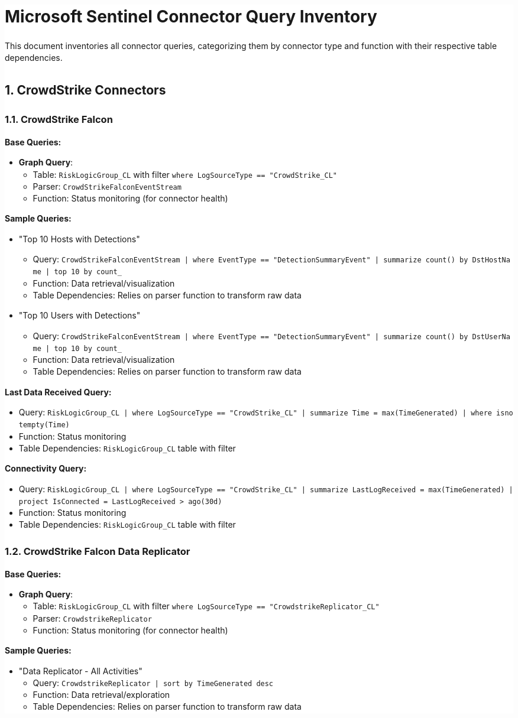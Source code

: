 # Microsoft Sentinel Connector Query Inventory

This document inventories all connector queries, categorizing them by connector type and function with their respective table dependencies.

## 1. CrowdStrike Connectors

### 1.1. CrowdStrike Falcon

**Base Queries:**
- **Graph Query**: 
  - Table: `RiskLogicGroup_CL` with filter `where LogSourceType == "CrowdStrike_CL"`
  - Parser: `CrowdStrikeFalconEventStream`
  - Function: Status monitoring (for connector health)

**Sample Queries:**
- "Top 10 Hosts with Detections"
  - Query: `CrowdStrikeFalconEventStream | where EventType == "DetectionSummaryEvent" | summarize count() by DstHostName | top 10 by count_`
  - Function: Data retrieval/visualization
  - Table Dependencies: Relies on parser function to transform raw data

- "Top 10 Users with Detections" 
  - Query: `CrowdStrikeFalconEventStream | where EventType == "DetectionSummaryEvent" | summarize count() by DstUserName | top 10 by count_`
  - Function: Data retrieval/visualization
  - Table Dependencies: Relies on parser function to transform raw data

**Last Data Received Query:**
- Query: `RiskLogicGroup_CL | where LogSourceType == "CrowdStrike_CL" | summarize Time = max(TimeGenerated) | where isnotempty(Time)`
- Function: Status monitoring
- Table Dependencies: `RiskLogicGroup_CL` table with filter

**Connectivity Query:**
- Query: `RiskLogicGroup_CL | where LogSourceType == "CrowdStrike_CL" | summarize LastLogReceived = max(TimeGenerated) | project IsConnected = LastLogReceived > ago(30d)`
- Function: Status monitoring
- Table Dependencies: `RiskLogicGroup_CL` table with filter

### 1.2. CrowdStrike Falcon Data Replicator

**Base Queries:**
- **Graph Query**: 
  - Table: `RiskLogicGroup_CL` with filter `where LogSourceType == "CrowdstrikeReplicator_CL"`
  - Parser: `CrowdstrikeReplicator`
  - Function: Status monitoring (for connector health)

**Sample Queries:**
- "Data Replicator - All Activities"
  - Query: `CrowdstrikeReplicator | sort by TimeGenerated desc`
  - Function: Data retrieval/exploration
  - Table Dependencies: Relies on parser function to transform raw data
